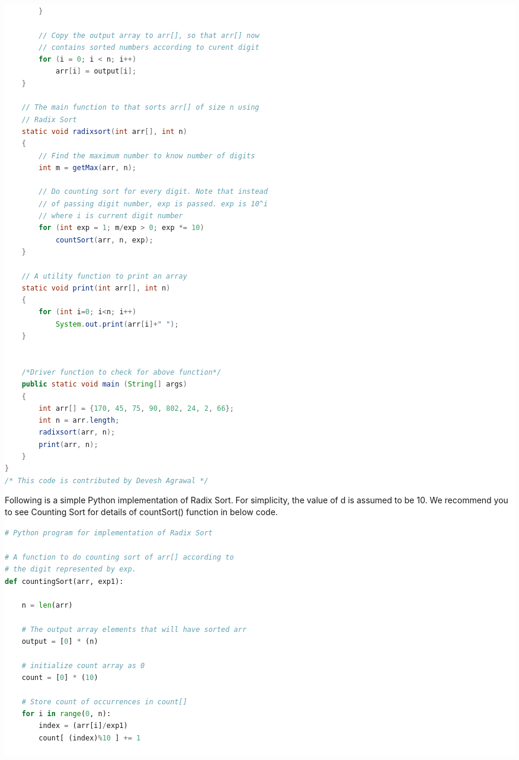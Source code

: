 ```java
        }
 
        // Copy the output array to arr[], so that arr[] now
        // contains sorted numbers according to curent digit
        for (i = 0; i < n; i++)
            arr[i] = output[i];
    }
 
    // The main function to that sorts arr[] of size n using
    // Radix Sort
    static void radixsort(int arr[], int n)
    {
        // Find the maximum number to know number of digits
        int m = getMax(arr, n);
 
        // Do counting sort for every digit. Note that instead
        // of passing digit number, exp is passed. exp is 10^i
        // where i is current digit number
        for (int exp = 1; m/exp > 0; exp *= 10)
            countSort(arr, n, exp);
    }
 
    // A utility function to print an array
    static void print(int arr[], int n)
    {
        for (int i=0; i<n; i++)
            System.out.print(arr[i]+" ");
    }
 
 
    /*Driver function to check for above function*/
    public static void main (String[] args)
    {
        int arr[] = {170, 45, 75, 90, 802, 24, 2, 66};
        int n = arr.length;
        radixsort(arr, n);
        print(arr, n);
    }
}
/* This code is contributed by Devesh Agrawal */
```
Following is a simple Python implementation of Radix Sort. For simplicity, the value of d is assumed to be 10. We recommend you to see Counting Sort for details of countSort() function in below code.
```python
# Python program for implementation of Radix Sort
 
# A function to do counting sort of arr[] according to
# the digit represented by exp.
def countingSort(arr, exp1):
 
    n = len(arr)
 
    # The output array elements that will have sorted arr
    output = [0] * (n)
 
    # initialize count array as 0
    count = [0] * (10)
 
    # Store count of occurrences in count[]
    for i in range(0, n):
        index = (arr[i]/exp1)
        count[ (index)%10 ] += 1
 
```